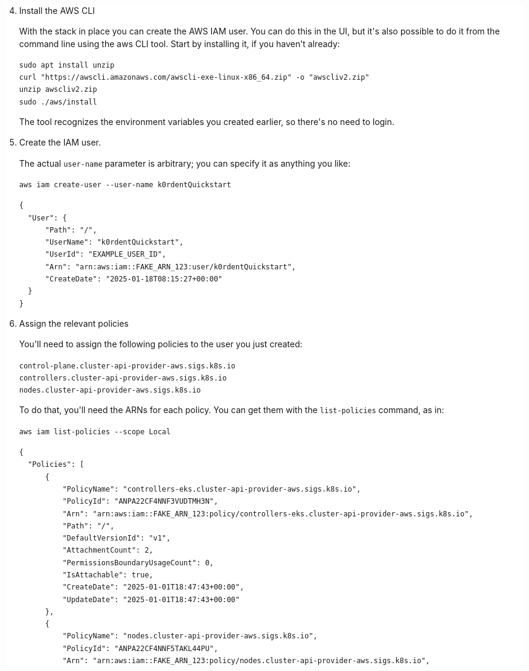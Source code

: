 4. Install the AWS CLI
 
	With the stack in place you can create the AWS IAM user. You can do this in the UI, but it's also possible to do it from the command line using the aws CLI tool.  Start by installing it, if you haven't already:

	```shell
	sudo apt install unzip
	curl "https://awscli.amazonaws.com/awscli-exe-linux-x86_64.zip" -o "awscliv2.zip" 
	unzip awscliv2.zip 
	sudo ./aws/install
	```

	The tool recognizes the environment variables you created earlier, so there's no need to login.

5. Create the IAM user. 

	The actual `user-name` parameter is arbitrary; you can specify it as anything you like:

	```shell
	aws iam create-user --user-name k0rdentQuickstart
	```
	```console
	{
	  "User": {
		  "Path": "/",
		  "UserName": "k0rdentQuickstart",
		  "UserId": "EXAMPLE_USER_ID",
		  "Arn": "arn:aws:iam::FAKE_ARN_123:user/k0rdentQuickstart",
		  "CreateDate": "2025-01-18T08:15:27+00:00"
	  }
	}
	```

6. Assign the relevant policies
 
	You'll need to assign the following policies to the user you just created:

	```shell
	control-plane.cluster-api-provider-aws.sigs.k8s.io
	controllers.cluster-api-provider-aws.sigs.k8s.io
	nodes.cluster-api-provider-aws.sigs.k8s.io
	```
	To do that, you'll need the ARNs for each policy.  You can get them with the `list-policies` command, as in:

	```shell
	aws iam list-policies --scope Local
	```
	```console
	{
	  "Policies": [
		  {
			  "PolicyName": "controllers-eks.cluster-api-provider-aws.sigs.k8s.io",
			  "PolicyId": "ANPA22CF4NNF3VUDTMH3N",
			  "Arn": "arn:aws:iam::FAKE_ARN_123:policy/controllers-eks.cluster-api-provider-aws.sigs.k8s.io",
			  "Path": "/",
			  "DefaultVersionId": "v1",
			  "AttachmentCount": 2,
			  "PermissionsBoundaryUsageCount": 0,
			  "IsAttachable": true,
			  "CreateDate": "2025-01-01T18:47:43+00:00",
			  "UpdateDate": "2025-01-01T18:47:43+00:00"
		  },
		  {
			  "PolicyName": "nodes.cluster-api-provider-aws.sigs.k8s.io",
			  "PolicyId": "ANPA22CF4NNF5TAKL44PU",
			  "Arn": "arn:aws:iam::FAKE_ARN_123:policy/nodes.cluster-api-provider-aws.sigs.k8s.io",